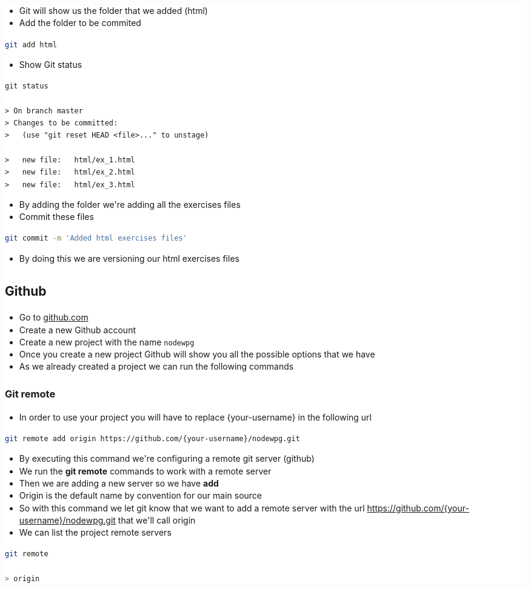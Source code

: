 * Git will show us the folder that we added (html)
* Add the folder to be commited

```bash
git add html
```

* Show Git status

```
git status

> On branch master
> Changes to be committed:
>   (use "git reset HEAD <file>..." to unstage)

>	new file:   html/ex_1.html
>	new file:   html/ex_2.html
>	new file:   html/ex_3.html
```

* By adding the folder we're adding all the exercises files
* Commit these files

```bash
git commit -m 'Added html exercises files'
```

* By doing this we are versioning our html exercises files


## Github
* Go to [github.com](https://github.com)
* Create a new Github account
* Create a new project with the name `nodewpg`
* Once you create a new project Github will show you all the possible options that we have
* As we already created a project we can run the following commands

### Git remote

* In order to use your project you will have to replace {your-username} in the following url

```bash
git remote add origin https://github.com/{your-username}/nodewpg.git
```

* By executing this command we're configuring a remote git server (github)
* We run the **git remote** commands to work with a remote server
* Then we are adding a new server so we have **add**
* Origin is the default name by convention for our main source
* So with this command we let git know that we want to add a remote server with the url https://github.com/{your-username}/nodewpg.git that we'll call origin
* We can list the project remote servers

```bash
git remote

> origin
```
